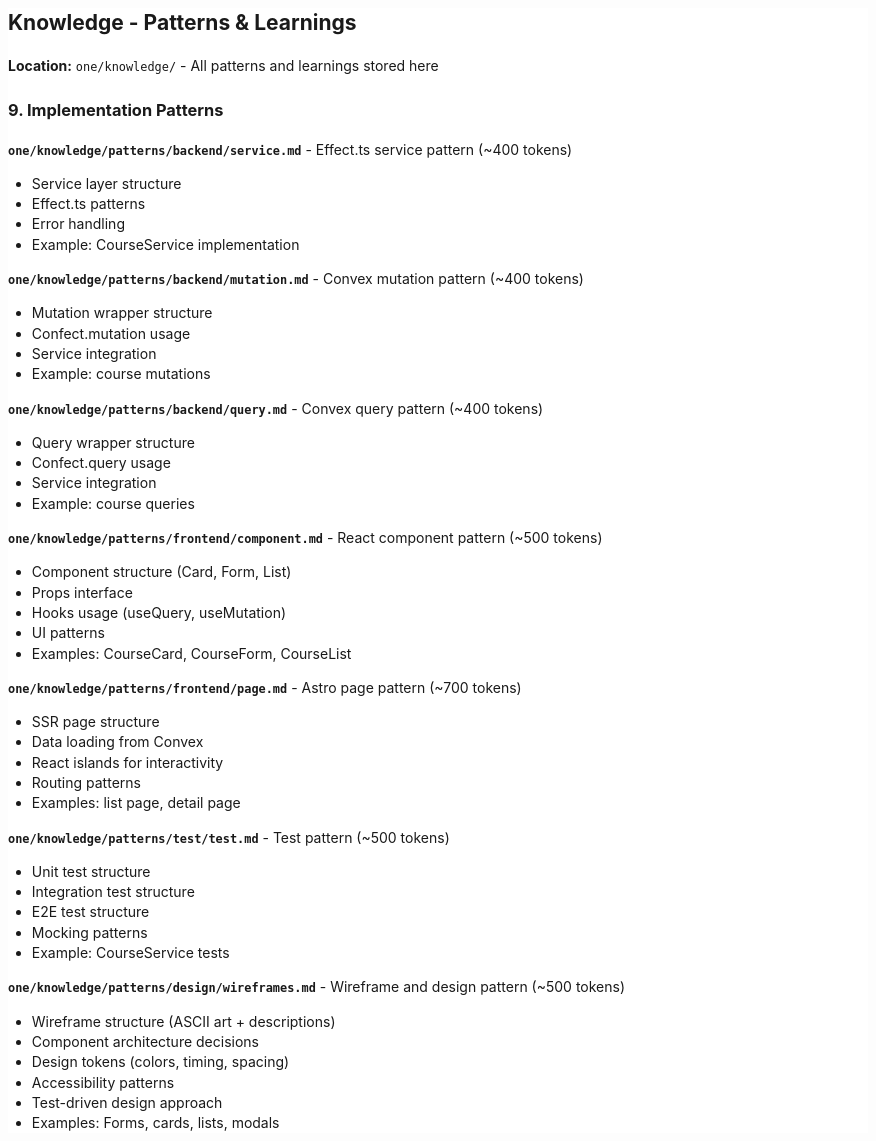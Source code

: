 
## Knowledge - Patterns & Learnings

**Location:** `one/knowledge/` - All patterns and learnings stored here

### 9. Implementation Patterns

**`one/knowledge/patterns/backend/service.md`** - Effect.ts service pattern (~400 tokens)

- Service layer structure
- Effect.ts patterns
- Error handling
- Example: CourseService implementation

**`one/knowledge/patterns/backend/mutation.md`** - Convex mutation pattern (~400 tokens)

- Mutation wrapper structure
- Confect.mutation usage
- Service integration
- Example: course mutations

**`one/knowledge/patterns/backend/query.md`** - Convex query pattern (~400 tokens)

- Query wrapper structure
- Confect.query usage
- Service integration
- Example: course queries

**`one/knowledge/patterns/frontend/component.md`** - React component pattern (~500 tokens)

- Component structure (Card, Form, List)
- Props interface
- Hooks usage (useQuery, useMutation)
- UI patterns
- Examples: CourseCard, CourseForm, CourseList

**`one/knowledge/patterns/frontend/page.md`** - Astro page pattern (~700 tokens)

- SSR page structure
- Data loading from Convex
- React islands for interactivity
- Routing patterns
- Examples: list page, detail page

**`one/knowledge/patterns/test/test.md`** - Test pattern (~500 tokens)

- Unit test structure
- Integration test structure
- E2E test structure
- Mocking patterns
- Example: CourseService tests

**`one/knowledge/patterns/design/wireframes.md`** - Wireframe and design pattern (~500 tokens)

- Wireframe structure (ASCII art + descriptions)
- Component architecture decisions
- Design tokens (colors, timing, spacing)
- Accessibility patterns
- Test-driven design approach
- Examples: Forms, cards, lists, modals
